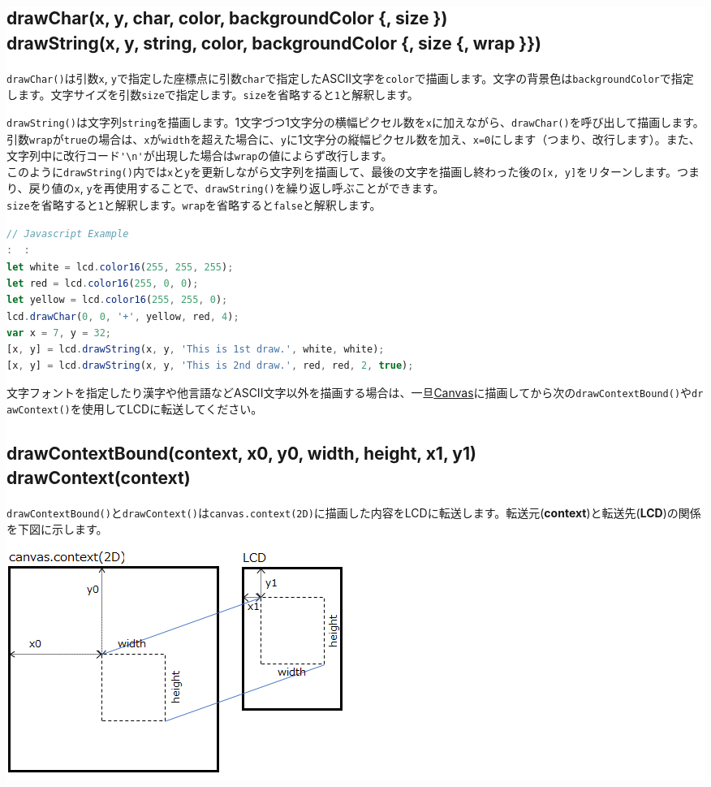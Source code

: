 
## drawChar(x, y, char, color, backgroundColor {, size })<br>drawString(x, y, string, color, backgroundColor {, size {, wrap }})
  
`drawChar()`は引数`x`, `y`で指定した座標点に引数`char`で指定したASCII文字を`color`で描画します。文字の背景色は`backgroundColor`で指定します。文字サイズを引数`size`で指定します。`size`を省略すると`1`と解釈します。

`drawString()`は文字列`string`を描画します。1文字づつ1文字分の横幅ピクセル数を`x`に加えながら、`drawChar()`を呼び出して描画します。  
引数`wrap`が`true`の場合は、`x`が`width`を超えた場合に、`y`に1文字分の縦幅ピクセル数を加え、`x=0`にします（つまり、改行します）。また、文字列中に改行コード`'\n'`が出現した場合は`wrap`の値によらず改行します。  
このように`drawString()`内では`x`と`y`を更新しながら文字列を描画して、最後の文字を描画し終わった後の`[x, y]`をリターンします。つまり、戻り値の`x`, `y`を再使用することで、`drawString()`を繰り返し呼ぶことができます。   
`size`を省略すると`1`と解釈します。`wrap`を省略すると`false`と解釈します。

```javascript
// Javascript Example
:  :
let white = lcd.color16(255, 255, 255);
let red = lcd.color16(255, 0, 0);
let yellow = lcd.color16(255, 255, 0);
lcd.drawChar(0, 0, '+', yellow, red, 4);
var x = 7, y = 32;
[x, y] = lcd.drawString(x, y, 'This is 1st draw.', white, white);
[x, y] = lcd.drawString(x, y, 'This is 2nd draw.', red, red, 2, true);
```


文字フォントを指定したり漢字や他言語などASCII文字以外を描画する場合は、一旦[Canvas](https://developer.mozilla.org/en-US/docs/Web/API/Canvas_API)に描画してから次の`drawContextBound()`や`drawContext()`を使用してLCDに転送してください。  


## drawContextBound(context, x0, y0, width, height, x1, y1)<br>drawContext(context)

`drawContextBound()`と`drawContext()`は`canvas.context(2D)`に描画した内容をLCDに転送します。転送元(**context**)と転送先(**LCD**)の関係を下図に示します。

![転送元/先の関係](./drawBound.png)
